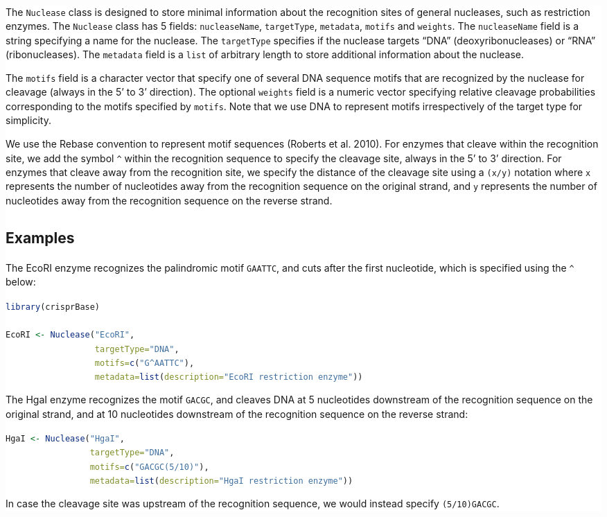 The `Nuclease` class is designed to store minimal information about the
recognition sites of general nucleases, such as restriction enzymes. The
`Nuclease` class has 5 fields: `nucleaseName`, `targetType`, `metadata`,
`motifs` and `weights`. The `nucleaseName` field is a string specifying
a name for the nuclease. The `targetType` specifies if the nuclease
targets “DNA” (deoxyribonucleases) or “RNA” (ribonucleases). The
`metadata` field is a `list` of arbitrary length to store additional
information about the nuclease.

The `motifs` field is a character vector that specify one of several DNA
sequence motifs that are recognized by the nuclease for cleavage (always
in the 5’ to 3’ direction). The optional `weights` field is a numeric
vector specifying relative cleavage probabilities corresponding to the
motifs specified by `motifs`. Note that we use DNA to represent motifs
irrespectively of the target type for simplicity.

We use the Rebase convention to represent motif sequences (Roberts et
al. 2010). For enzymes that cleave within the recognition site, we add
the symbol `^` within the recognition sequence to specify the cleavage
site, always in the 5’ to 3’ direction. For enzymes that cleave away
from the recognition site, we specify the distance of the cleavage site
using a `(x/y)` notation where `x` represents the number of nucleotides
away from the recognition sequence on the original strand, and `y`
represents the number of nucleotides away from the recognition sequence
on the reverse strand.

## Examples

The EcoRI enzyme recognizes the palindromic motif `GAATTC`, and cuts
after the first nucleotide, which is specified using the `^` below:

``` r
library(crisprBase)

EcoRI <- Nuclease("EcoRI",
                  targetType="DNA",
                  motifs=c("G^AATTC"),
                  metadata=list(description="EcoRI restriction enzyme"))
```

The HgaI enzyme recognizes the motif `GACGC`, and cleaves DNA at 5
nucleotides downstream of the recognition sequence on the original
strand, and at 10 nucleotides downstream of the recognition sequence on
the reverse strand:

``` r
HgaI <- Nuclease("HgaI",
                 targetType="DNA",
                 motifs=c("GACGC(5/10)"),
                 metadata=list(description="HgaI restriction enzyme"))
```

In case the cleavage site was upstream of the recognition sequence, we
would instead specify `(5/10)GACGC`.

